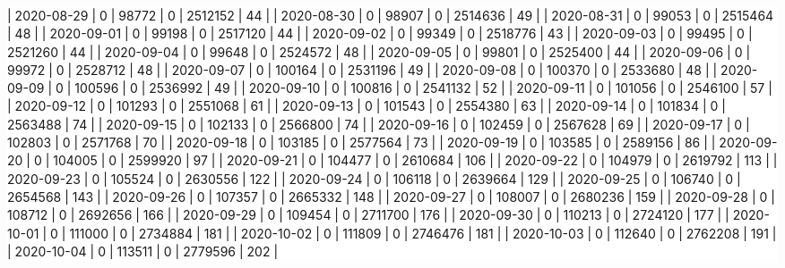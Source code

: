 | 2020-08-29 | 0 | 98772 | 0 | 2512152 | 44 |
| 2020-08-30 | 0 | 98907 | 0 | 2514636 | 49 |
| 2020-08-31 | 0 | 99053 | 0 | 2515464 | 48 |
| 2020-09-01 | 0 | 99198 | 0 | 2517120 | 44 |
| 2020-09-02 | 0 | 99349 | 0 | 2518776 | 43 |
| 2020-09-03 | 0 | 99495 | 0 | 2521260 | 44 |
| 2020-09-04 | 0 | 99648 | 0 | 2524572 | 48 |
| 2020-09-05 | 0 | 99801 | 0 | 2525400 | 44 |
| 2020-09-06 | 0 | 99972 | 0 | 2528712 | 48 |
| 2020-09-07 | 0 | 100164 | 0 | 2531196 | 49 |
| 2020-09-08 | 0 | 100370 | 0 | 2533680 | 48 |
| 2020-09-09 | 0 | 100596 | 0 | 2536992 | 49 |
| 2020-09-10 | 0 | 100816 | 0 | 2541132 | 52 |
| 2020-09-11 | 0 | 101056 | 0 | 2546100 | 57 |
| 2020-09-12 | 0 | 101293 | 0 | 2551068 | 61 |
| 2020-09-13 | 0 | 101543 | 0 | 2554380 | 63 |
| 2020-09-14 | 0 | 101834 | 0 | 2563488 | 74 |
| 2020-09-15 | 0 | 102133 | 0 | 2566800 | 74 |
| 2020-09-16 | 0 | 102459 | 0 | 2567628 | 69 |
| 2020-09-17 | 0 | 102803 | 0 | 2571768 | 70 |
| 2020-09-18 | 0 | 103185 | 0 | 2577564 | 73 |
| 2020-09-19 | 0 | 103585 | 0 | 2589156 | 86 |
| 2020-09-20 | 0 | 104005 | 0 | 2599920 | 97 |
| 2020-09-21 | 0 | 104477 | 0 | 2610684 | 106 |
| 2020-09-22 | 0 | 104979 | 0 | 2619792 | 113 |
| 2020-09-23 | 0 | 105524 | 0 | 2630556 | 122 |
| 2020-09-24 | 0 | 106118 | 0 | 2639664 | 129 |
| 2020-09-25 | 0 | 106740 | 0 | 2654568 | 143 |
| 2020-09-26 | 0 | 107357 | 0 | 2665332 | 148 |
| 2020-09-27 | 0 | 108007 | 0 | 2680236 | 159 |
| 2020-09-28 | 0 | 108712 | 0 | 2692656 | 166 |
| 2020-09-29 | 0 | 109454 | 0 | 2711700 | 176 |
| 2020-09-30 | 0 | 110213 | 0 | 2724120 | 177 |
| 2020-10-01 | 0 | 111000 | 0 | 2734884 | 181 |
| 2020-10-02 | 0 | 111809 | 0 | 2746476 | 181 |
| 2020-10-03 | 0 | 112640 | 0 | 2762208 | 191 |
| 2020-10-04 | 0 | 113511 | 0 | 2779596 | 202 |
